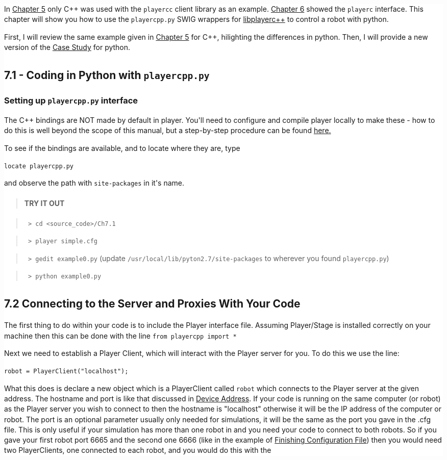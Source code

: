 

In [Chapter 5](CONTROLLERS.md) only C++ was used with the `playercc` client
library as an example.  [Chapter 6](CONTROLLER_C.md) showed the `playerc`
interface.  This chapter will show you how to use the `playercpp.py` SWIG
wrappers for [libplayerc++](http://playerstage.sourceforge.net/doc/Player-3.0.2/player/group__player__clientlib__cplusplus.html)
to control a robot with python.

First, I will review the same example given in [Chapter 5](CONTROLLERS.md)
for C++, hilighting the differences in python.  Then, I will provide a new
    version of the [Case Study](CONTROLLERS.md#sec_Coding_UsingProxiesExample) for python.

## <a name="sec_Coding_C"> 7.1 - Coding in Python with `playercpp.py`

### Setting up `playercpp.py` interface

The C++ bindings are NOT made by default in player.  You'll need to
configure and compile player locally to make these - how to do this is well beyond the scope of this manual, but a step-by-step procedure can be found [here.](http://sites.udel.edu/robotics/setting-up-player-and-stage-for-ubuntu-10-04/)

To see if the bindings are available, and to locate where they are, type
```
locate playercpp.py
```
and observe the path with `site-packages` in it's name.

> #### TRY IT OUT

> ` > cd <source_code>/Ch7.1` 

>` > player simple.cfg` 

>` > gedit example0.py`  (update `/usr/local/lib/pyton2.7/site-packages` to wherever you found `playercpp.py`)

>` > python example0.py` 

>


## 7.2 <a name="sec_Coding_ConnectingToServer"> Connecting to the Server and Proxies With Your Code</a>

The first thing to do within your code is to include the Player interface
file. Assuming Player/Stage is installed correctly on your machine then
this can be done with the line `from playercpp import *`

Next we need to establish a Player Client, which will interact with the
Player server for you. To do this we use the line:
```
robot = PlayerClient("localhost");
```
What this does is declare a new object which is a PlayerClient called
`robot` which connects to the Player server at the given address. The
hostname and port is like that discussed in [Device Address](CFGFILES.md#sec_ConfigurationFile_DeviceAddress). If your code is running on the
same computer (or robot) as the Player server you wish to connect to then
the hostname is "localhost" otherwise it will be the IP address of the
computer or robot. The port is an optional parameter usually only needed
for simulations, it will be the same as the port you gave in the .cfg file.
This is only useful if your simulation has more than one robot in and you
need your code to connect to both robots. So if you gave your first robot
port 6665 and the second one 6666 (like in the example of
[Finishing Configuration File](CFGFILES.md#sec_ConfigurationFile_FinishingCFG)) then you would need two
PlayerClients, one connected to each robot, and you would do this with the